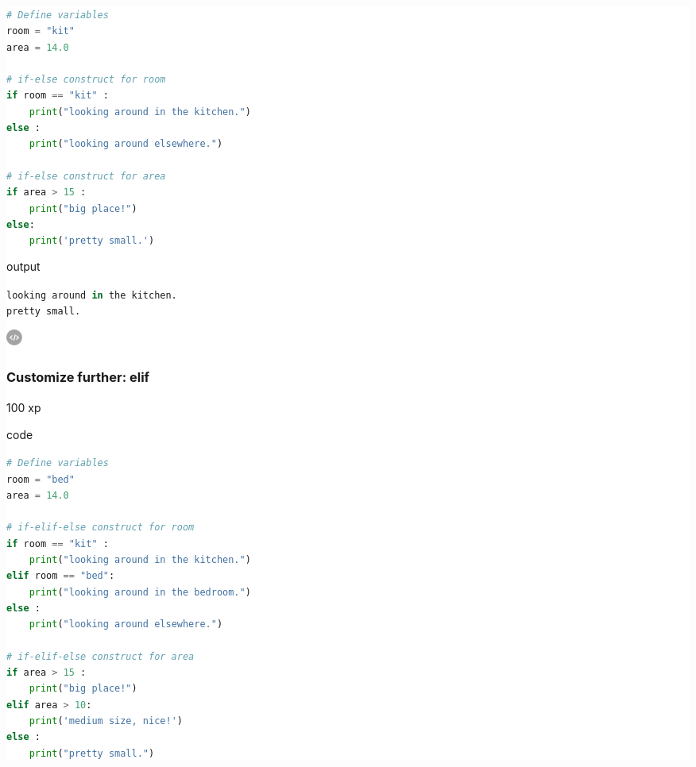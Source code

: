 ```python
# Define variables
room = "kit"
area = 14.0

# if-else construct for room
if room == "kit" :
    print("looking around in the kitchen.")
else :
    print("looking around elsewhere.")

# if-else construct for area
if area > 15 :
    print("big place!")
else:
    print('pretty small.')
```

output

```python
looking around in the kitchen.
pretty small.
```

<img src="../../images/datacamp/interactive.svg" alt="interactive" width="20"/>

###  Customize further: elif

100 xp

code

```python
# Define variables
room = "bed"
area = 14.0

# if-elif-else construct for room
if room == "kit" :
    print("looking around in the kitchen.")
elif room == "bed":
    print("looking around in the bedroom.")
else :
    print("looking around elsewhere.")

# if-elif-else construct for area
if area > 15 :
    print("big place!")
elif area > 10:
    print('medium size, nice!')
else :
    print("pretty small.")
```
